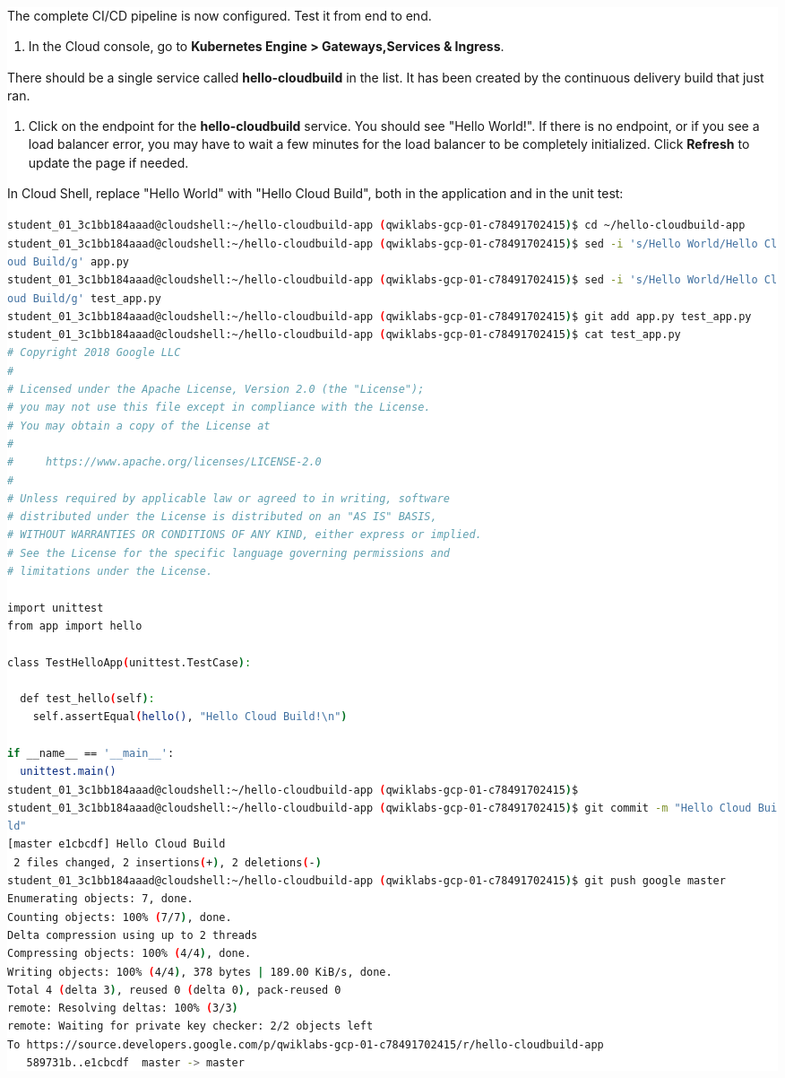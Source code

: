 The complete CI/CD pipeline is now configured. Test it from end to end.

1. In the Cloud console, go to **Kubernetes Engine > Gateways,Services & Ingress**.

There should be a single service called **hello-cloudbuild** in the list. It has been created by the continuous delivery build that just ran.

1. Click on the endpoint for the **hello-cloudbuild**  service. You should see "Hello World!". If there is no endpoint, or if  you see a load balancer error, you may have to wait a few minutes for  the load balancer to be completely initialized. Click **Refresh** to update the page if needed.

In Cloud Shell, replace "Hello World" with "Hello Cloud Build", both in the application and in the unit test:

```sh
student_01_3c1bb184aaad@cloudshell:~/hello-cloudbuild-app (qwiklabs-gcp-01-c78491702415)$ cd ~/hello-cloudbuild-app
student_01_3c1bb184aaad@cloudshell:~/hello-cloudbuild-app (qwiklabs-gcp-01-c78491702415)$ sed -i 's/Hello World/Hello Cloud Build/g' app.py
student_01_3c1bb184aaad@cloudshell:~/hello-cloudbuild-app (qwiklabs-gcp-01-c78491702415)$ sed -i 's/Hello World/Hello Cloud Build/g' test_app.py
student_01_3c1bb184aaad@cloudshell:~/hello-cloudbuild-app (qwiklabs-gcp-01-c78491702415)$ git add app.py test_app.py
student_01_3c1bb184aaad@cloudshell:~/hello-cloudbuild-app (qwiklabs-gcp-01-c78491702415)$ cat test_app.py 
# Copyright 2018 Google LLC
#
# Licensed under the Apache License, Version 2.0 (the "License");
# you may not use this file except in compliance with the License.
# You may obtain a copy of the License at
#
#     https://www.apache.org/licenses/LICENSE-2.0
#
# Unless required by applicable law or agreed to in writing, software
# distributed under the License is distributed on an "AS IS" BASIS,
# WITHOUT WARRANTIES OR CONDITIONS OF ANY KIND, either express or implied.
# See the License for the specific language governing permissions and
# limitations under the License.

import unittest
from app import hello

class TestHelloApp(unittest.TestCase):

  def test_hello(self):
    self.assertEqual(hello(), "Hello Cloud Build!\n")

if __name__ == '__main__':
  unittest.main()
student_01_3c1bb184aaad@cloudshell:~/hello-cloudbuild-app (qwiklabs-gcp-01-c78491702415)$ 
student_01_3c1bb184aaad@cloudshell:~/hello-cloudbuild-app (qwiklabs-gcp-01-c78491702415)$ git commit -m "Hello Cloud Build"
[master e1cbcdf] Hello Cloud Build
 2 files changed, 2 insertions(+), 2 deletions(-)
student_01_3c1bb184aaad@cloudshell:~/hello-cloudbuild-app (qwiklabs-gcp-01-c78491702415)$ git push google master
Enumerating objects: 7, done.
Counting objects: 100% (7/7), done.
Delta compression using up to 2 threads
Compressing objects: 100% (4/4), done.
Writing objects: 100% (4/4), 378 bytes | 189.00 KiB/s, done.
Total 4 (delta 3), reused 0 (delta 0), pack-reused 0
remote: Resolving deltas: 100% (3/3)
remote: Waiting for private key checker: 2/2 objects left
To https://source.developers.google.com/p/qwiklabs-gcp-01-c78491702415/r/hello-cloudbuild-app
   589731b..e1cbcdf  master -> master
```